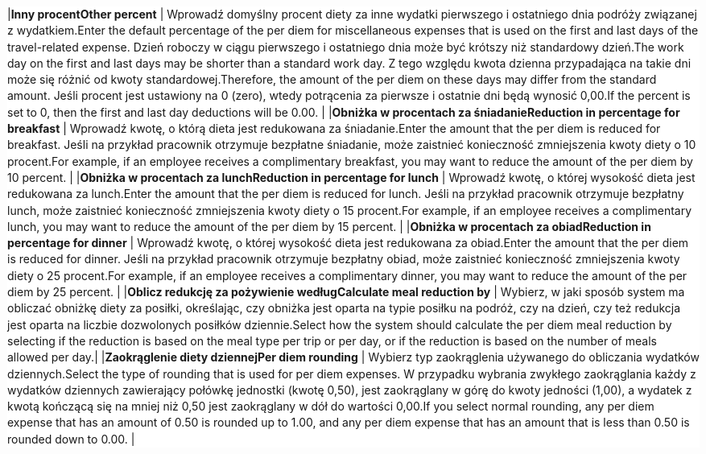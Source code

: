 |<span data-ttu-id="aba6f-174">**Inny procent**</span><span class="sxs-lookup"><span data-stu-id="aba6f-174">**Other percent**</span></span>                        | <span data-ttu-id="aba6f-175">Wprowadź domyślny procent diety za inne wydatki pierwszego i ostatniego dnia podróży związanej z wydatkiem.</span><span class="sxs-lookup"><span data-stu-id="aba6f-175">Enter the default percentage of the per diem for miscellaneous expenses that is used on the first and last days of the travel-related expense.</span></span> <span data-ttu-id="aba6f-176">Dzień roboczy w ciągu pierwszego i ostatniego dnia może być krótszy niż standardowy dzień.</span><span class="sxs-lookup"><span data-stu-id="aba6f-176">The work day on the first and last days may be shorter than a standard work day.</span></span> <span data-ttu-id="aba6f-177">Z tego względu kwota dzienna przypadająca na takie dni może się różnić od kwoty standardowej.</span><span class="sxs-lookup"><span data-stu-id="aba6f-177">Therefore, the amount of the per diem on these days may differ from the standard amount.</span></span> <span data-ttu-id="aba6f-178">Jeśli procent jest ustawiony na 0 (zero), wtedy potrącenia za pierwsze i ostatnie dni będą wynosić 0,00.</span><span class="sxs-lookup"><span data-stu-id="aba6f-178">If the percent is set to 0, then the first and last day deductions will be 0.00.</span></span>                                                                                                     |
|<span data-ttu-id="aba6f-179">**Obniżka w procentach za śniadanie**</span><span class="sxs-lookup"><span data-stu-id="aba6f-179">**Reduction in percentage for breakfast**</span></span> | <span data-ttu-id="aba6f-180">Wprowadź kwotę, o którą dieta jest redukowana za śniadanie.</span><span class="sxs-lookup"><span data-stu-id="aba6f-180">Enter the amount that the per diem is reduced for breakfast.</span></span> <span data-ttu-id="aba6f-181">Jeśli na przykład pracownik otrzymuje bezpłatne śniadanie, może zaistnieć konieczność zmniejszenia kwoty diety o 10 procent.</span><span class="sxs-lookup"><span data-stu-id="aba6f-181">For example, if an employee receives a complimentary breakfast, you may want to reduce the amount of the per diem by 10 percent.</span></span>                               |
|<span data-ttu-id="aba6f-182">**Obniżka w procentach za lunch**</span><span class="sxs-lookup"><span data-stu-id="aba6f-182">**Reduction in percentage for lunch**</span></span>    | <span data-ttu-id="aba6f-183">Wprowadź kwotę, o której wysokość dieta jest redukowana za lunch.</span><span class="sxs-lookup"><span data-stu-id="aba6f-183">Enter the amount that the per diem is reduced for lunch.</span></span> <span data-ttu-id="aba6f-184">Jeśli na przykład pracownik otrzymuje bezpłatny lunch, może zaistnieć konieczność zmniejszenia kwoty diety o 15 procent.</span><span class="sxs-lookup"><span data-stu-id="aba6f-184">For example, if an employee receives a complimentary lunch, you may want to reduce the amount of the per diem by 15 percent.</span></span>                                       |
|<span data-ttu-id="aba6f-185">**Obniżka w procentach za obiad**</span><span class="sxs-lookup"><span data-stu-id="aba6f-185">**Reduction in percentage for dinner**</span></span>   | <span data-ttu-id="aba6f-186">Wprowadź kwotę, o której wysokość dieta jest redukowana za obiad.</span><span class="sxs-lookup"><span data-stu-id="aba6f-186">Enter the amount that the per diem is reduced for dinner.</span></span> <span data-ttu-id="aba6f-187">Jeśli na przykład pracownik otrzymuje bezpłatny obiad, może zaistnieć konieczność zmniejszenia kwoty diety o 25 procent.</span><span class="sxs-lookup"><span data-stu-id="aba6f-187">For example, if an employee receives a complimentary dinner, you may want to reduce the amount of the per diem by 25 percent.</span></span>                                     |
|<span data-ttu-id="aba6f-188">**Oblicz redukcję za pożywienie według**</span><span class="sxs-lookup"><span data-stu-id="aba6f-188">**Calculate meal reduction by**</span></span>         | <span data-ttu-id="aba6f-189">Wybierz, w jaki sposób system ma obliczać obniżkę diety za posiłki, określając, czy obniżka jest oparta na typie posiłku na podróż, czy na dzień, czy też redukcja jest oparta na liczbie dozwolonych posiłków dziennie.</span><span class="sxs-lookup"><span data-stu-id="aba6f-189">Select how the system should calculate the per diem meal reduction by selecting if the reduction is based on the meal type per trip or per day, or if the reduction is based on the number of meals allowed per day.</span></span>|
|<span data-ttu-id="aba6f-190">**Zaokrąglenie diety dziennej**</span><span class="sxs-lookup"><span data-stu-id="aba6f-190">**Per diem rounding**</span></span>                  | <span data-ttu-id="aba6f-191">Wybierz typ zaokrąglenia używanego do obliczania wydatków dziennych.</span><span class="sxs-lookup"><span data-stu-id="aba6f-191">Select the type of rounding that is used for per diem expenses.</span></span> <span data-ttu-id="aba6f-192">W przypadku wybrania zwykłego zaokrąglania każdy z wydatków dziennych zawierający połówkę jednostki (kwotę 0,50), jest zaokrąglany w górę do kwoty jedności (1,00), a wydatek z kwotą kończącą się na mniej niż 0,50 jest zaokrąglany w dół do wartości 0,00.</span><span class="sxs-lookup"><span data-stu-id="aba6f-192">If you select normal rounding, any per diem expense that has an amount of 0.50 is rounded up to 1.00, and any per diem expense that has an amount that is less than 0.50 is rounded down to 0.00.</span></span>                                                                                              |
